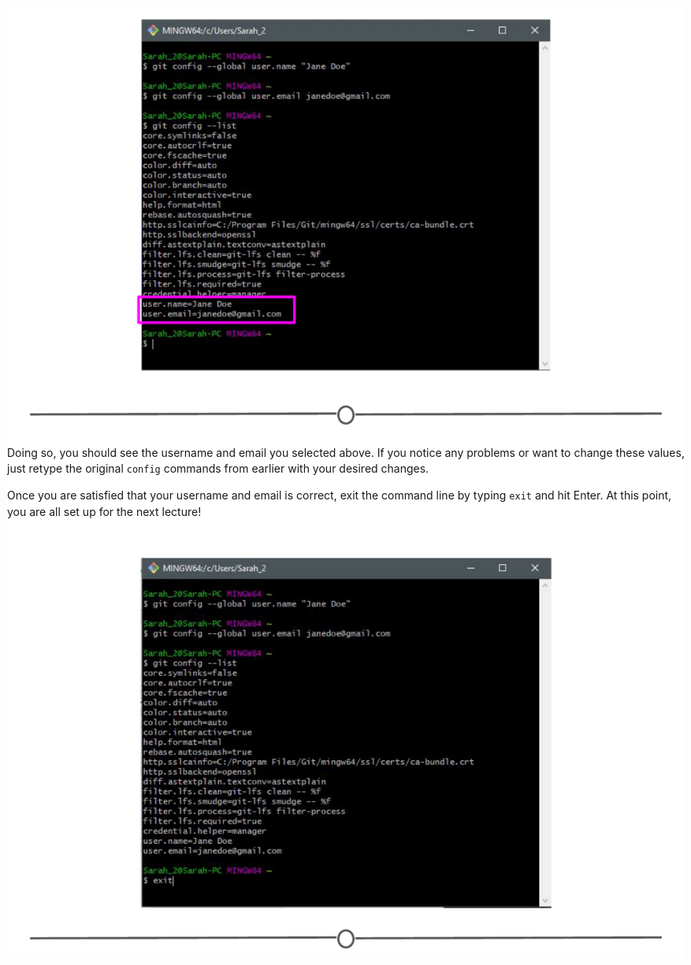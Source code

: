![**Confirming your user name and user email**](resources/images/11_DST_GitHub_and_git/11_DST_GitHub_and_git-29.PNG)

Doing so, you should see the username and email you selected above. If you notice any problems or want to change these values, just retype the original `config` commands from earlier with your desired changes. 

Once you are satisfied that your username and email is correct, exit the command line by typing `exit` and hit Enter. At this point, you are all set up for the next lecture! 

![**Exiting the command prompt**](resources/images/11_DST_GitHub_and_git/11_DST_GitHub_and_git-30.PNG)
